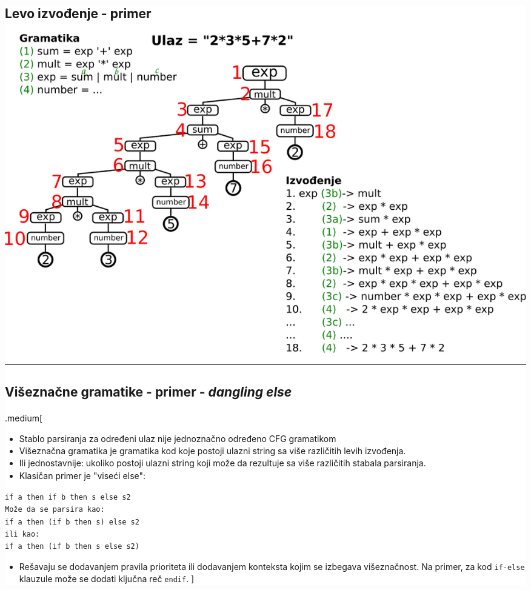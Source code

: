 
## Levo izvođenje - primer

![](tekstualne-sintakse/LeftDerivation.svg)

---


## Višeznačne gramatike - primer - *dangling else*

.medium[
- Stablo parsiranja za određeni ulaz nije jednoznačno određeno CFG gramatikom
- Višeznačna gramatika je gramatika kod koje postoji ulazni string sa više
  različitih levih izvođenja.
- Ili jednostavnije: ukoliko postoji ulazni string koji može da rezultuje sa
  više različitih stabala parsiranja.
- Klasičan primer je "viseći else":

```
if a then if b then s else s2
Može da se parsira kao:
if a then (if b then s) else s2
ili kao:
if a then (if b then s else s2)
```
- Rešavaju se dodavanjem pravila prioriteta ili dodavanjem konteksta kojim se
  izbegava višeznačnost. Na primer, za kod `if-else` klauzule može se dodati
  ključna reč `endif`.
]
